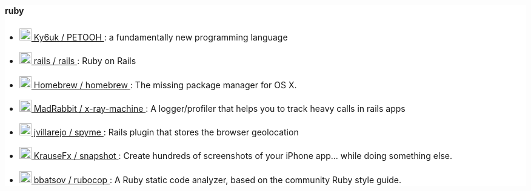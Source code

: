 
#### ruby
* <img src='https://avatars0.githubusercontent.com/u/46930?v=3&s=40' height='20' width='20'>[
      Ky6uk
      /
      PETOOH
](https://github.com/Ky6uk/PETOOH): 
      a fundamentally new programming language
    
* <img src='https://avatars1.githubusercontent.com/u/3124?v=3&s=40' height='20' width='20'>[
      rails
      /
      rails
](https://github.com/rails/rails): 
      Ruby on Rails
    
* <img src='https://avatars2.githubusercontent.com/u/568243?v=3&s=40' height='20' width='20'>[
      Homebrew
      /
      homebrew
](https://github.com/Homebrew/homebrew): 
      The missing package manager for OS X.
    
* <img src='https://avatars0.githubusercontent.com/u/14523?v=3&s=40' height='20' width='20'>[
      MadRabbit
      /
      x-ray-machine
](https://github.com/MadRabbit/x-ray-machine): 
      A logger/profiler that helps you to track heavy calls in rails apps
    
* <img src='https://avatars0.githubusercontent.com/u/1713500?v=3&s=40' height='20' width='20'>[
      jvillarejo
      /
      spyme
](https://github.com/jvillarejo/spyme): 
      Rails plugin that stores the browser geolocation
    
* <img src='https://avatars2.githubusercontent.com/u/869950?v=3&s=40' height='20' width='20'>[
      KrauseFx
      /
      snapshot
](https://github.com/KrauseFx/snapshot): 
      Create hundreds of screenshots of your iPhone app... while doing something else.
    
* <img src='https://avatars0.githubusercontent.com/u/103882?v=3&s=40' height='20' width='20'>[
      bbatsov
      /
      rubocop
](https://github.com/bbatsov/rubocop): 
      A Ruby static code analyzer, based on the community Ruby style guide.
    